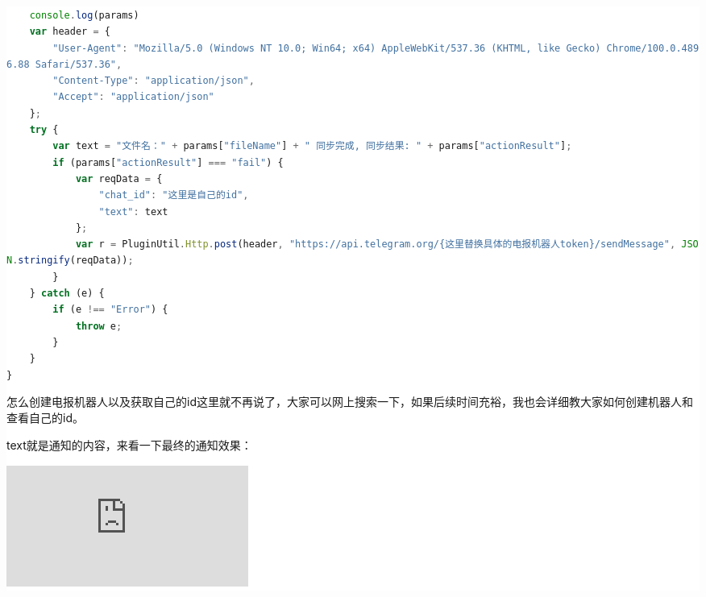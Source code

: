 ```javascript
	console.log(params)
    var header = {
        "User-Agent": "Mozilla/5.0 (Windows NT 10.0; Win64; x64) AppleWebKit/537.36 (KHTML, like Gecko) Chrome/100.0.4896.88 Safari/537.36",
        "Content-Type": "application/json",
        "Accept": "application/json"
    };
    try {
        var text = "文件名：" + params["fileName"] + " 同步完成, 同步结果: " + params["actionResult"];
        if (params["actionResult"] === "fail") {
            var reqData = {
                "chat_id": "这里是自己的id",
                "text": text
            };
            var r = PluginUtil.Http.post(header, "https://api.telegram.org/{这里替换具体的电报机器人token}/sendMessage", JSON.stringify(reqData));
        }
    } catch (e) {
        if (e !== "Error") {
            throw e;
        }
    }
}
```

怎么创建电报机器人以及获取自己的id这里就不再说了，大家可以网上搜索一下，如果后续时间充裕，我也会详细教大家如何创建机器人和查看自己的id。

text就是通知的内容，来看一下最终的通知效果：

![aliyunpan sync notification](https://images.iminling.com/app/hide.php?key=Nzd2MWN1T2xseG0rcFptY0V2UnVZYkJXRzN3b2EyMC9LeWszckhUZmY2TGZZWllQUFFST1hIbnNwa1BGWmVrWmVnM2dUTG89)

